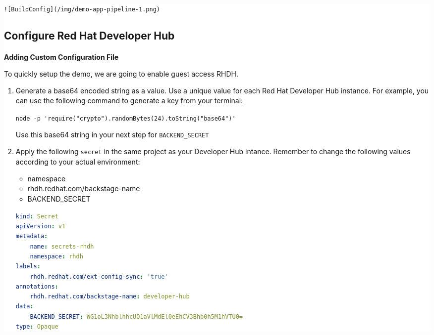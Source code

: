     ![BuildConfig](/img/demo-app-pipeline-1.png)

## Configure Red Hat Developer Hub

**Adding Custom Configuration File**

To quickly setup the demo, we are going to enable guest access RHDH.

1. Generate a base64 encoded string as a value. Use a unique value for each Red Hat Developer Hub instance. For example, you can use the following command to generate a key from your terminal:

    ```
    node -p 'require("crypto").randomBytes(24).toString("base64")'
    ```

    Use this base64 string in your next step for `BACKEND_SECRET`

2. Apply the following `secret` in the same project as your Developer Hub intance. Remember to change the following values according to your actual environment:

    - namespace
    - rhdh.redhat.com/backstage-name
    - BACKEND_SECRET

    ```yaml
    kind: Secret
    apiVersion: v1
    metadata:
        name: secrets-rhdh
        namespace: rhdh
    labels:
        rhdh.redhat.com/ext-config-sync: 'true'
    annotations:
        rhdh.redhat.com/backstage-name: developer-hub
    data:
        BACKEND_SECRET: WG1oL3NhblhhcUQ1aVlMdEl0eEhCV3Bhb0h5M1hVTU0=
    type: Opaque
    ```

